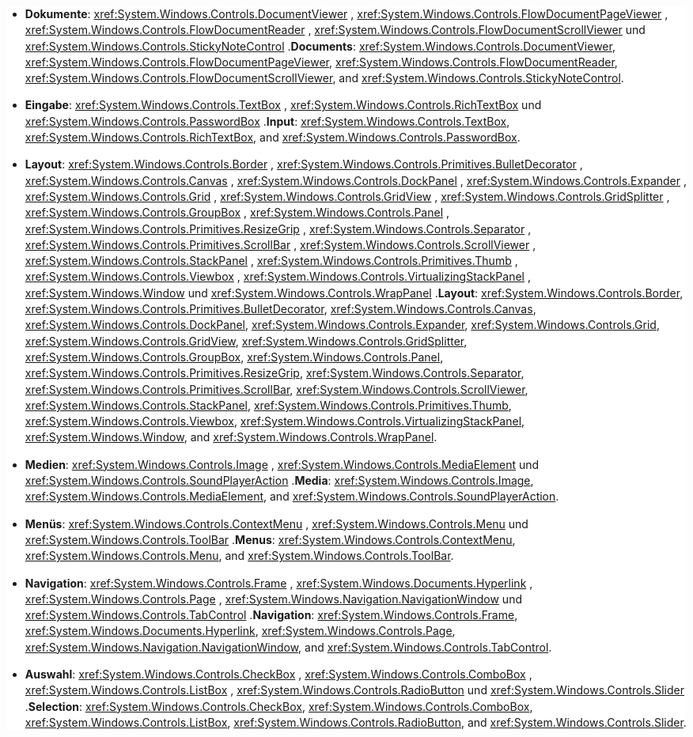 - <span data-ttu-id="1ce84-158">**Dokumente**: <xref:System.Windows.Controls.DocumentViewer> , <xref:System.Windows.Controls.FlowDocumentPageViewer> , <xref:System.Windows.Controls.FlowDocumentReader> , <xref:System.Windows.Controls.FlowDocumentScrollViewer> und <xref:System.Windows.Controls.StickyNoteControl> .</span><span class="sxs-lookup"><span data-stu-id="1ce84-158">**Documents**: <xref:System.Windows.Controls.DocumentViewer>, <xref:System.Windows.Controls.FlowDocumentPageViewer>, <xref:System.Windows.Controls.FlowDocumentReader>, <xref:System.Windows.Controls.FlowDocumentScrollViewer>, and <xref:System.Windows.Controls.StickyNoteControl>.</span></span>

- <span data-ttu-id="1ce84-159">**Eingabe**: <xref:System.Windows.Controls.TextBox> , <xref:System.Windows.Controls.RichTextBox> und <xref:System.Windows.Controls.PasswordBox> .</span><span class="sxs-lookup"><span data-stu-id="1ce84-159">**Input**: <xref:System.Windows.Controls.TextBox>, <xref:System.Windows.Controls.RichTextBox>, and <xref:System.Windows.Controls.PasswordBox>.</span></span>

- <span data-ttu-id="1ce84-160">**Layout**: <xref:System.Windows.Controls.Border> , <xref:System.Windows.Controls.Primitives.BulletDecorator> , <xref:System.Windows.Controls.Canvas> , <xref:System.Windows.Controls.DockPanel> , <xref:System.Windows.Controls.Expander> , <xref:System.Windows.Controls.Grid> , <xref:System.Windows.Controls.GridView> , <xref:System.Windows.Controls.GridSplitter> , <xref:System.Windows.Controls.GroupBox> , <xref:System.Windows.Controls.Panel> , <xref:System.Windows.Controls.Primitives.ResizeGrip> , <xref:System.Windows.Controls.Separator> , <xref:System.Windows.Controls.Primitives.ScrollBar> , <xref:System.Windows.Controls.ScrollViewer> , <xref:System.Windows.Controls.StackPanel> , <xref:System.Windows.Controls.Primitives.Thumb> , <xref:System.Windows.Controls.Viewbox> , <xref:System.Windows.Controls.VirtualizingStackPanel> , <xref:System.Windows.Window> und <xref:System.Windows.Controls.WrapPanel> .</span><span class="sxs-lookup"><span data-stu-id="1ce84-160">**Layout**: <xref:System.Windows.Controls.Border>, <xref:System.Windows.Controls.Primitives.BulletDecorator>, <xref:System.Windows.Controls.Canvas>, <xref:System.Windows.Controls.DockPanel>, <xref:System.Windows.Controls.Expander>, <xref:System.Windows.Controls.Grid>, <xref:System.Windows.Controls.GridView>, <xref:System.Windows.Controls.GridSplitter>, <xref:System.Windows.Controls.GroupBox>, <xref:System.Windows.Controls.Panel>, <xref:System.Windows.Controls.Primitives.ResizeGrip>, <xref:System.Windows.Controls.Separator>, <xref:System.Windows.Controls.Primitives.ScrollBar>, <xref:System.Windows.Controls.ScrollViewer>, <xref:System.Windows.Controls.StackPanel>, <xref:System.Windows.Controls.Primitives.Thumb>, <xref:System.Windows.Controls.Viewbox>, <xref:System.Windows.Controls.VirtualizingStackPanel>, <xref:System.Windows.Window>, and <xref:System.Windows.Controls.WrapPanel>.</span></span>

- <span data-ttu-id="1ce84-161">**Medien**: <xref:System.Windows.Controls.Image> , <xref:System.Windows.Controls.MediaElement> und <xref:System.Windows.Controls.SoundPlayerAction> .</span><span class="sxs-lookup"><span data-stu-id="1ce84-161">**Media**: <xref:System.Windows.Controls.Image>, <xref:System.Windows.Controls.MediaElement>, and <xref:System.Windows.Controls.SoundPlayerAction>.</span></span>

- <span data-ttu-id="1ce84-162">**Menüs**: <xref:System.Windows.Controls.ContextMenu> , <xref:System.Windows.Controls.Menu> und <xref:System.Windows.Controls.ToolBar> .</span><span class="sxs-lookup"><span data-stu-id="1ce84-162">**Menus**: <xref:System.Windows.Controls.ContextMenu>, <xref:System.Windows.Controls.Menu>, and <xref:System.Windows.Controls.ToolBar>.</span></span>

- <span data-ttu-id="1ce84-163">**Navigation**: <xref:System.Windows.Controls.Frame> , <xref:System.Windows.Documents.Hyperlink> , <xref:System.Windows.Controls.Page> , <xref:System.Windows.Navigation.NavigationWindow> und <xref:System.Windows.Controls.TabControl> .</span><span class="sxs-lookup"><span data-stu-id="1ce84-163">**Navigation**: <xref:System.Windows.Controls.Frame>, <xref:System.Windows.Documents.Hyperlink>, <xref:System.Windows.Controls.Page>, <xref:System.Windows.Navigation.NavigationWindow>, and <xref:System.Windows.Controls.TabControl>.</span></span>

- <span data-ttu-id="1ce84-164">**Auswahl**: <xref:System.Windows.Controls.CheckBox> , <xref:System.Windows.Controls.ComboBox> , <xref:System.Windows.Controls.ListBox> , <xref:System.Windows.Controls.RadioButton> und <xref:System.Windows.Controls.Slider> .</span><span class="sxs-lookup"><span data-stu-id="1ce84-164">**Selection**: <xref:System.Windows.Controls.CheckBox>, <xref:System.Windows.Controls.ComboBox>, <xref:System.Windows.Controls.ListBox>, <xref:System.Windows.Controls.RadioButton>, and <xref:System.Windows.Controls.Slider>.</span></span>
